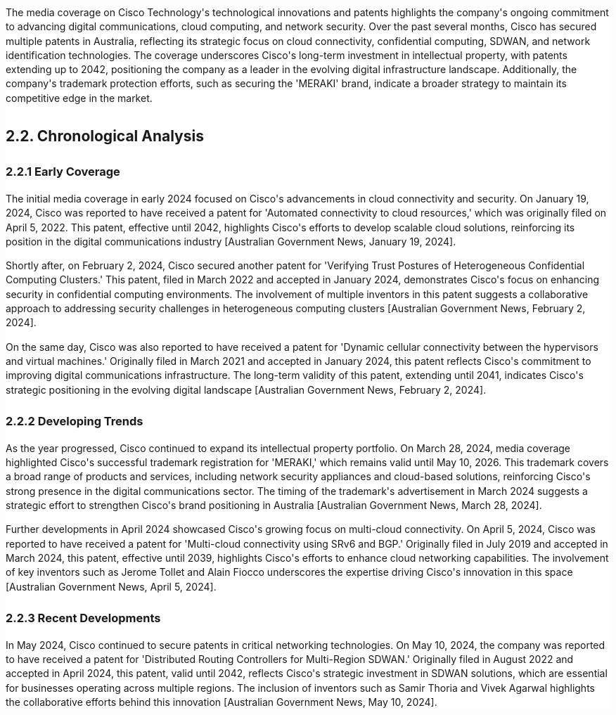 The media coverage on Cisco Technology's technological innovations and patents highlights the company's ongoing commitment to advancing digital communications, cloud computing, and network security. Over the past several months, Cisco has secured multiple patents in Australia, reflecting its strategic focus on cloud connectivity, confidential computing, SDWAN, and network identification technologies. The coverage underscores Cisco's long-term investment in intellectual property, with patents extending up to 2042, positioning the company as a leader in the evolving digital infrastructure landscape. Additionally, the company's trademark protection efforts, such as securing the 'MERAKI' brand, indicate a broader strategy to maintain its competitive edge in the market.  

## 2.2. Chronological Analysis  

### 2.2.1 Early Coverage  

The initial media coverage in early 2024 focused on Cisco's advancements in cloud connectivity and security. On January 19, 2024, Cisco was reported to have received a patent for 'Automated connectivity to cloud resources,' which was originally filed on April 5, 2022. This patent, effective until 2042, highlights Cisco's efforts to develop scalable cloud solutions, reinforcing its position in the digital communications industry [Australian Government News, January 19, 2024].  

Shortly after, on February 2, 2024, Cisco secured another patent for 'Verifying Trust Postures of Heterogeneous Confidential Computing Clusters.' This patent, filed in March 2022 and accepted in January 2024, demonstrates Cisco's focus on enhancing security in confidential computing environments. The involvement of multiple inventors in this patent suggests a collaborative approach to addressing security challenges in heterogeneous computing clusters [Australian Government News, February 2, 2024].  

On the same day, Cisco was also reported to have received a patent for 'Dynamic cellular connectivity between the hypervisors and virtual machines.' Originally filed in March 2021 and accepted in January 2024, this patent reflects Cisco's commitment to improving digital communications infrastructure. The long-term validity of this patent, extending until 2041, indicates Cisco's strategic positioning in the evolving digital landscape [Australian Government News, February 2, 2024].  

### 2.2.2 Developing Trends  

As the year progressed, Cisco continued to expand its intellectual property portfolio. On March 28, 2024, media coverage highlighted Cisco's successful trademark registration for 'MERAKI,' which remains valid until May 10, 2026. This trademark covers a broad range of products and services, including network security appliances and cloud-based solutions, reinforcing Cisco's strong presence in the digital communications sector. The timing of the trademark's advertisement in March 2024 suggests a strategic effort to strengthen Cisco's brand positioning in Australia [Australian Government News, March 28, 2024].  

Further developments in April 2024 showcased Cisco's growing focus on multi-cloud connectivity. On April 5, 2024, Cisco was reported to have received a patent for 'Multi-cloud connectivity using SRv6 and BGP.' Originally filed in July 2019 and accepted in March 2024, this patent, effective until 2039, highlights Cisco's efforts to enhance cloud networking capabilities. The involvement of key inventors such as Jerome Tollet and Alain Fiocco underscores the expertise driving Cisco's innovation in this space [Australian Government News, April 5, 2024].  

### 2.2.3 Recent Developments  

In May 2024, Cisco continued to secure patents in critical networking technologies. On May 10, 2024, the company was reported to have received a patent for 'Distributed Routing Controllers for Multi-Region SDWAN.' Originally filed in August 2022 and accepted in April 2024, this patent, valid until 2042, reflects Cisco's strategic investment in SDWAN solutions, which are essential for businesses operating across multiple regions. The inclusion of inventors such as Samir Thoria and Vivek Agarwal highlights the collaborative efforts behind this innovation [Australian Government News, May 10, 2024].  
